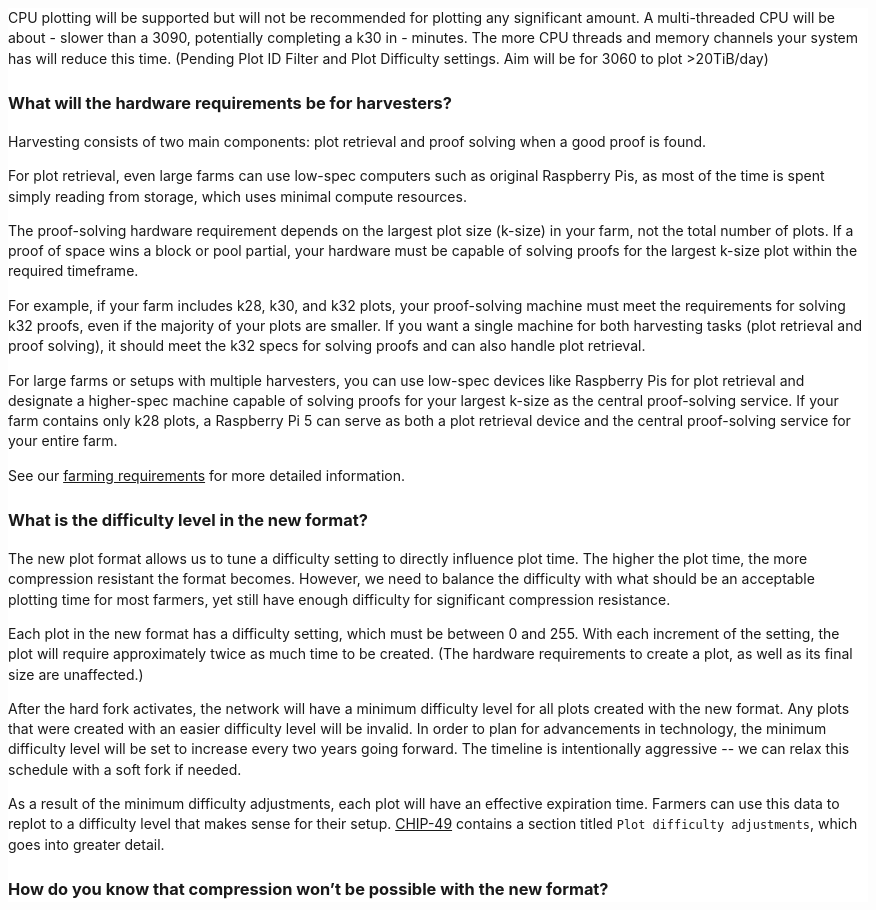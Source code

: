 CPU plotting will be supported but will not be recommended for plotting any significant amount. A multi-threaded CPU will be about - slower than a 3090, potentially completing a k30 in - minutes. The more CPU threads and memory channels your system has will reduce this time. (Pending Plot ID Filter and Plot Difficulty settings. Aim will be for 3060 to plot >20TiB/day)

### What will the hardware requirements be for harvesters?

Harvesting consists of two main components: plot retrieval and proof solving when a good proof is found.

For plot retrieval, even large farms can use low-spec computers such as original Raspberry Pis, as most of the time is spent simply reading from storage, which uses minimal compute resources.

The proof-solving hardware requirement depends on the largest plot size (k-size) in your farm, not the total number of plots. If a proof of space wins a block or pool partial, your hardware must be capable of solving proofs for the largest k-size plot within the required timeframe.

For example, if your farm includes k28, k30, and k32 plots, your proof-solving machine must meet the requirements for solving k32 proofs, even if the majority of your plots are smaller. If you want a single machine for both harvesting tasks (plot retrieval and proof solving), it should meet the k32 specs for solving proofs and can also handle plot retrieval.

For large farms or setups with multiple harvesters, you can use low-spec devices like Raspberry Pis for plot retrieval and designate a higher-spec machine capable of solving proofs for your largest k-size as the central proof-solving service. If your farm contains only k28 plots, a Raspberry Pi 5 can serve as both a plot retrieval device and the central proof-solving service for your entire farm.

See our [farming requirements](/chia-blockchain/consensus/proof-of-space-2.0/new-proof-farming-requirements) for more detailed information.

### What is the difficulty level in the new format?

The new plot format allows us to tune a difficulty setting to directly influence plot time. The higher the plot time, the more compression resistant the format becomes. However, we need to balance the difficulty with what should be an acceptable plotting time for most farmers, yet still have enough difficulty for significant compression resistance.

Each plot in the new format has a difficulty setting, which must be between 0 and 255. With each increment of the setting, the plot will require approximately twice as much time to be created. (The hardware requirements to create a plot, as well as its final size are unaffected.)

After the hard fork activates, the network will have a minimum difficulty level for all plots created with the new format. Any plots that were created with an easier difficulty level will be invalid. In order to plan for advancements in technology, the minimum difficulty level will be set to increase every two years going forward. The timeline is intentionally aggressive -- we can relax this schedule with a soft fork if needed.

As a result of the minimum difficulty adjustments, each plot will have an effective expiration time. Farmers can use this data to replot to a difficulty level that makes sense for their setup. [CHIP-49](https://github.com/Chia-Network/chips/pull/161) contains a section titled `Plot difficulty adjustments`, which goes into greater detail.

### How do you know that compression won’t be possible with the new format?
